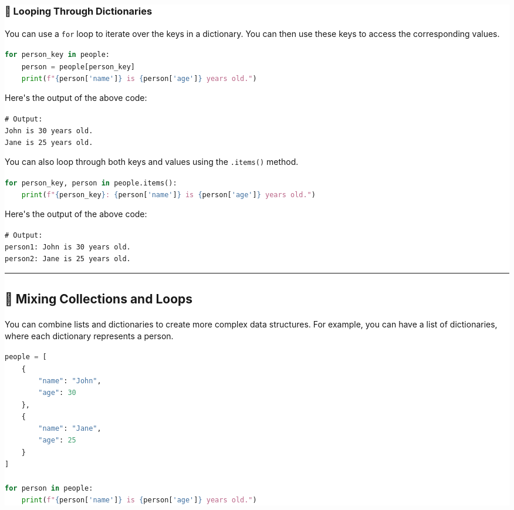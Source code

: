 
### 🔎 Looping Through Dictionaries

You can use a `for` loop to iterate over the keys in a dictionary. You can then use these keys to access the corresponding values.

```python
for person_key in people:
    person = people[person_key]
    print(f"{person['name']} is {person['age']} years old.")
```

Here's the output of the above code:

```
# Output:
John is 30 years old.
Jane is 25 years old.
```

You can also loop through both keys and values using the `.items()` method.

```python
for person_key, person in people.items():
    print(f"{person_key}: {person['name']} is {person['age']} years old.")
```

Here's the output of the above code:

```
# Output:
person1: John is 30 years old.
person2: Jane is 25 years old.
```

---

## 🥣 Mixing Collections and Loops

You can combine lists and dictionaries to create more complex data structures. For example, you can have a list of dictionaries, where each dictionary represents a person.

```python
people = [
    {
        "name": "John",
        "age": 30
    },
    {
        "name": "Jane",
        "age": 25
    }
]

for person in people:
    print(f"{person['name']} is {person['age']} years old.")
```
